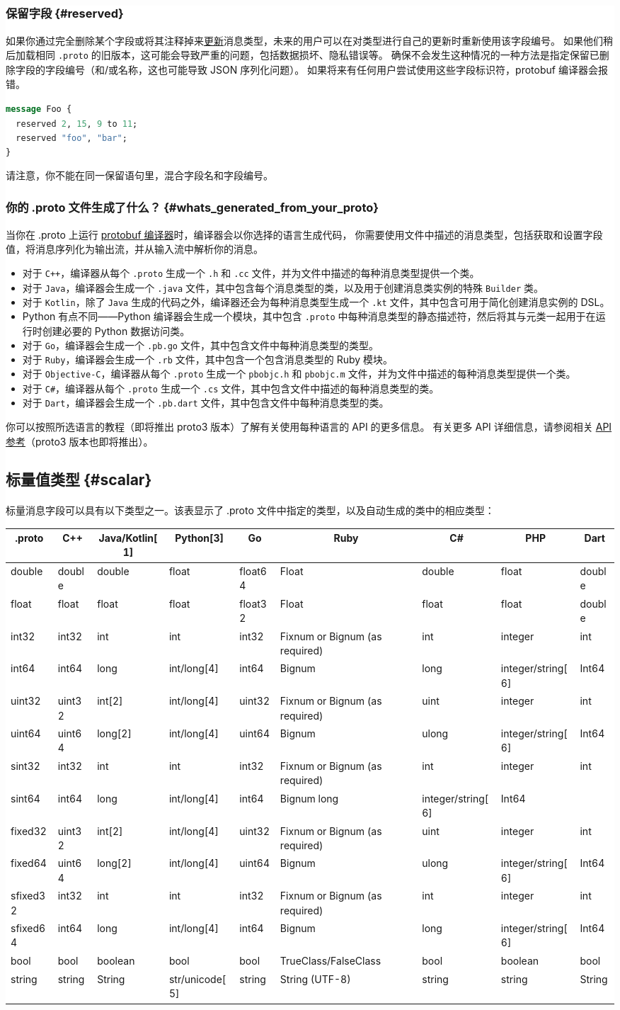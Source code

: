 ### 保留字段 {#reserved}


如果你通过完全删除某个字段或将其注释掉来<a href="#updating">更新</a>消息类型，未来的用户可以在对类型进行自己的更新时重新使用该字段编号。
如果他们稍后加载相同 `.proto` 的旧版本，这可能会导致严重的问题，包括数据损坏、隐私错误等。
确保不会发生这种情况的一种方法是指定保留已删除字段的字段编号（和/或名称，这也可能导致 JSON 序列化问题）。
如果将来有任何用户尝试使用这些字段标识符，protobuf 编译器会报错。

```protobuf
message Foo {
  reserved 2, 15, 9 to 11;
  reserved "foo", "bar";
}
```

请注意，你不能在同一保留语句里，混合字段名和字段编号。

### 你的 .proto 文件生成了什么？ {#whats_generated_from_your_proto}

当你在 .proto 上运行 <a href="#generating"> protobuf 编译器</a>时，编译器会以你选择的语言生成代码，
你需要使用文件中描述的消息类型，包括获取和设置字段值，将消息序列化为输出流，并从输入流中解析你的消息。

- 对于 `C++`，编译器从每个 `.proto` 生成一个 `.h` 和 `.cc` 文件，并为文件中描述的每种消息类型提供一个类。
- 对于 `Java`，编译器会生成一个 `.java` 文件，其中包含每个消息类型的类，以及用于创建消息类实例的特殊 `Builder` 类。
- 对于 `Kotlin`，除了 `Java` 生成的代码之外，编译器还会为每种消息类型生成一个 `.kt` 文件，其中包含可用于简化创建消息实例的 DSL。
- Python 有点不同——Python 编译器会生成一个模块，其中包含 `.proto` 中每种消息类型的静态描述符，然后将其与元类一起用于在运行时创建必要的 Python 数据访问类。
- 对于 `Go`，编译器会生成一个 `.pb.go` 文件，其中包含文件中每种消息类型的类型。
- 对于 `Ruby`，编译器会生成一个 `.rb` 文件，其中包含一个包含消息类型的 Ruby 模块。
- 对于 `Objective-C`，编译器从每个 `.proto` 生成一个 `pbobjc.h` 和 `pbobjc.m` 文件，并为文件中描述的每种消息类型提供一个类。
- 对于 `C#`，编译器从每个 `.proto` 生成一个 `.cs` 文件，其中包含文件中描述的每种消息类型的类。
- 对于 `Dart`，编译器会生成一个 `.pb.dart` 文件，其中包含文件中每种消息类型的类。

你可以按照所选语言的教程（即将推出 proto3 版本）了解有关使用每种语言的 API 的更多信息。
有关更多 API 详细信息，请参阅相关 [API 参考](https://developers.google.com/protocol-buffers/docs/reference/overview)（proto3 版本也即将推出）。

## 标量值类型 {#scalar}

标量消息字段可以具有以下类型之一。该表显示了 .proto 文件中指定的类型，以及自动生成的类中的相应类型：

| .proto | C++ | Java/Kotlin[1] | Python[3] | Go | Ruby | C# | PHP |  Dart |
| ----   | --- | -------------- | --------- | -- | ---- | -- | --- | ----- |
| double | double | double | float | float64 | Float | double | float | double |
| float | float | float | float | float32 | Float | float | float | double |
| int32 | int32 | int | int | int32 |Fixnum or Bignum (as required) | int | integer | int |
| int64 | int64 | long | int/long[4] | int64 | Bignum | long | integer/string[6] | Int64 |
| uint32 | uint32 | int[2] | int/long[4] | uint32 | Fixnum or Bignum (as required) | uint | integer | int |
| uint64 | uint64 | long[2] | int/long[4] | uint64 | Bignum | ulong | integer/string[6] | Int64 | 
| sint32 | int32 | int | int | int32 | Fixnum or Bignum (as required) | int | integer | int |
| sint64 | int64 | long | int/long[4] | int64 | Bignum long | integer/string[6]| Int64 |
| fixed32 | uint32 | int[2] | int/long[4] | uint32 | Fixnum or Bignum (as required) | uint | integer | int |
| fixed64 | uint64 | long[2] | int/long[4] | uint64 | Bignum | ulong | integer/string[6] | Int64 |
| sfixed32 | int32 | int | int | int32 | Fixnum or Bignum (as required) | int | integer | int |
| sfixed64 | int64 | long | int/long[4] | int64 | Bignum | long | integer/string[6] | Int64 |
| bool | bool | boolean | bool | bool | TrueClass/FalseClass | bool | boolean | bool |
| string | string | String | str/unicode[5] | string | String (UTF-8) | string | string | String |